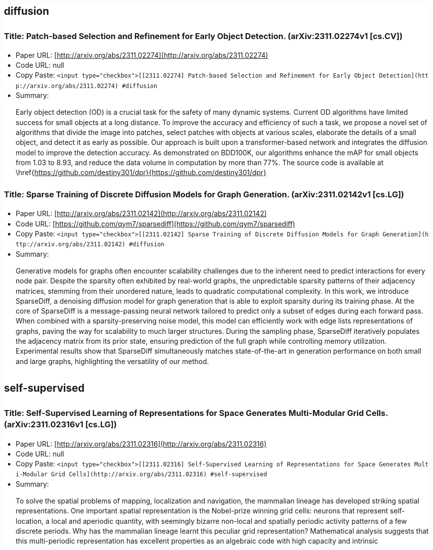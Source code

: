 ## diffusion
### Title: Patch-based Selection and Refinement for Early Object Detection. (arXiv:2311.02274v1 [cs.CV])
* Paper URL: [http://arxiv.org/abs/2311.02274](http://arxiv.org/abs/2311.02274)
* Code URL: null
* Copy Paste: `<input type="checkbox">[[2311.02274] Patch-based Selection and Refinement for Early Object Detection](http://arxiv.org/abs/2311.02274) #diffusion`
* Summary: <p>Early object detection (OD) is a crucial task for the safety of many dynamic
systems. Current OD algorithms have limited success for small objects at a long
distance. To improve the accuracy and efficiency of such a task, we propose a
novel set of algorithms that divide the image into patches, select patches with
objects at various scales, elaborate the details of a small object, and detect
it as early as possible. Our approach is built upon a transformer-based network
and integrates the diffusion model to improve the detection accuracy. As
demonstrated on BDD100K, our algorithms enhance the mAP for small objects from
1.03 to 8.93, and reduce the data volume in computation by more than 77\%. The
source code is available at
\href{https://github.com/destiny301/dpr}{https://github.com/destiny301/dpr}
</p>

### Title: Sparse Training of Discrete Diffusion Models for Graph Generation. (arXiv:2311.02142v1 [cs.LG])
* Paper URL: [http://arxiv.org/abs/2311.02142](http://arxiv.org/abs/2311.02142)
* Code URL: [https://github.com/qym7/sparsediff](https://github.com/qym7/sparsediff)
* Copy Paste: `<input type="checkbox">[[2311.02142] Sparse Training of Discrete Diffusion Models for Graph Generation](http://arxiv.org/abs/2311.02142) #diffusion`
* Summary: <p>Generative models for graphs often encounter scalability challenges due to
the inherent need to predict interactions for every node pair. Despite the
sparsity often exhibited by real-world graphs, the unpredictable sparsity
patterns of their adjacency matrices, stemming from their unordered nature,
leads to quadratic computational complexity. In this work, we introduce
SparseDiff, a denoising diffusion model for graph generation that is able to
exploit sparsity during its training phase. At the core of SparseDiff is a
message-passing neural network tailored to predict only a subset of edges
during each forward pass. When combined with a sparsity-preserving noise model,
this model can efficiently work with edge lists representations of graphs,
paving the way for scalability to much larger structures. During the sampling
phase, SparseDiff iteratively populates the adjacency matrix from its prior
state, ensuring prediction of the full graph while controlling memory
utilization. Experimental results show that SparseDiff simultaneously matches
state-of-the-art in generation performance on both small and large graphs,
highlighting the versatility of our method.
</p>

## self-supervised
### Title: Self-Supervised Learning of Representations for Space Generates Multi-Modular Grid Cells. (arXiv:2311.02316v1 [cs.LG])
* Paper URL: [http://arxiv.org/abs/2311.02316](http://arxiv.org/abs/2311.02316)
* Code URL: null
* Copy Paste: `<input type="checkbox">[[2311.02316] Self-Supervised Learning of Representations for Space Generates Multi-Modular Grid Cells](http://arxiv.org/abs/2311.02316) #self-supervised`
* Summary: <p>To solve the spatial problems of mapping, localization and navigation, the
mammalian lineage has developed striking spatial representations. One important
spatial representation is the Nobel-prize winning grid cells: neurons that
represent self-location, a local and aperiodic quantity, with seemingly bizarre
non-local and spatially periodic activity patterns of a few discrete periods.
Why has the mammalian lineage learnt this peculiar grid representation?
Mathematical analysis suggests that this multi-periodic representation has
excellent properties as an algebraic code with high capacity and intrinsic